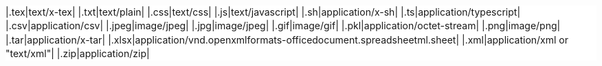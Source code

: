 |.tex|text/x-tex|
|.txt|text/plain|
|.css|text/css|
|.js|text/javascript|
|.sh|application/x-sh|
|.ts|application/typescript|
|.csv|application/csv|
|.jpeg|image/jpeg|
|.jpg|image/jpeg|
|.gif|image/gif|
|.pkl|application/octet-stream|
|.png|image/png|
|.tar|application/x-tar|
|.xlsx|application/vnd.openxmlformats-officedocument.spreadsheetml.sheet|
|.xml|application/xml or "text/xml"|
|.zip|application/zip|